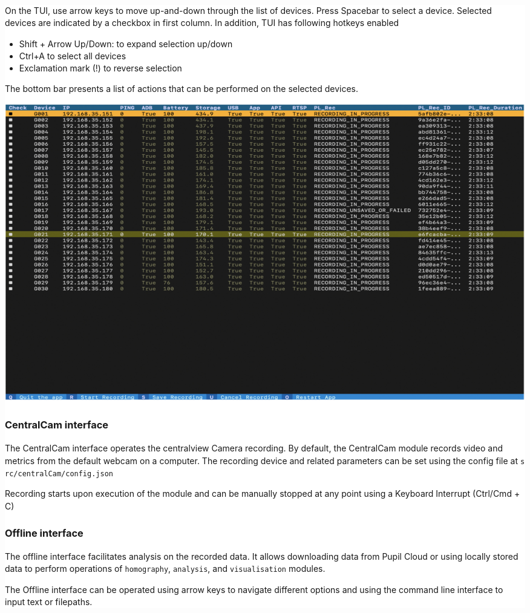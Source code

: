 On the TUI, use arrow keys to move up-and-down through the list of devices.
Press Spacebar to select a device. Selected devices are indicated by a checkbox in first column.
In addition, TUI has following hotkeys enabled
- Shift + Arrow Up/Down: to expand selection up/down
- Ctrl+A to select all devices
- Exclamation mark (!) to reverse selection

The bottom bar presents a list of actions that can be performed on the selected devices.


<img src="refs/tui.jpg" alt="TUI" width="1000">


### CentralCam interface
The CentralCam interface operates the centralview Camera recording. By default, the CentralCam module records video and metrics from the default webcam on a computer. The recording device and related parameters can be set using the config file at `src/centralCam/config.json`

Recording starts upon execution of the module and can be manually stopped at any point using a Keyboard Interrupt (Ctrl/Cmd + C)


### Offline interface
The offline interface facilitates analysis on the recorded data. It allows downloading data from Pupil Cloud or using locally stored data to perform operations of `homography`, `analysis`, and `visualisation` modules. 

The Offline interface can be operated using arrow keys to navigate different options and using the command line interface to input text or filepaths.
